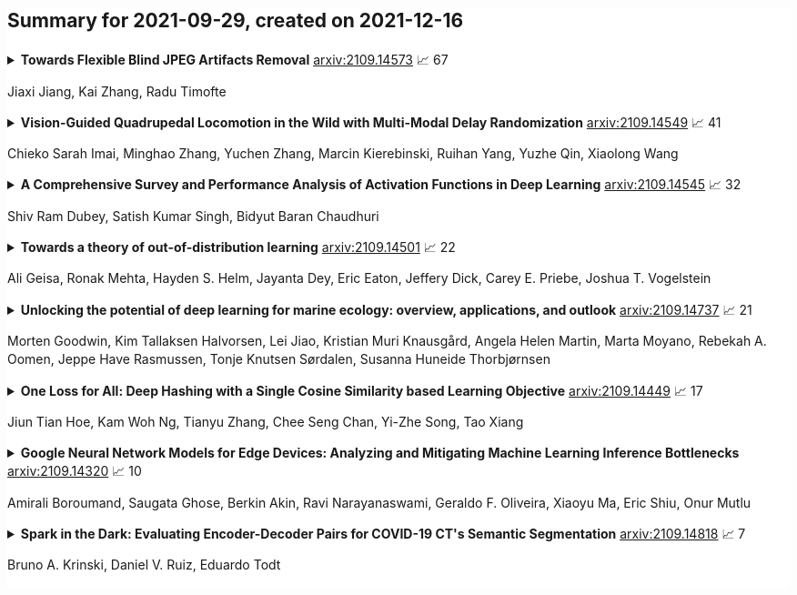 ## Summary for 2021-09-29, created on 2021-12-16


<details><summary><b>Towards Flexible Blind JPEG Artifacts Removal</b>
<a href="https://arxiv.org/abs/2109.14573">arxiv:2109.14573</a>
&#x1F4C8; 67 <br>
<p>Jiaxi Jiang, Kai Zhang, Radu Timofte</p></summary></details>

<details><summary><b>Vision-Guided Quadrupedal Locomotion in the Wild with Multi-Modal Delay Randomization</b>
<a href="https://arxiv.org/abs/2109.14549">arxiv:2109.14549</a>
&#x1F4C8; 41 <br>
<p>Chieko Sarah Imai, Minghao Zhang, Yuchen Zhang, Marcin Kierebinski, Ruihan Yang, Yuzhe Qin, Xiaolong Wang</p></summary></details>

<details><summary><b>A Comprehensive Survey and Performance Analysis of Activation Functions in Deep Learning</b>
<a href="https://arxiv.org/abs/2109.14545">arxiv:2109.14545</a>
&#x1F4C8; 32 <br>
<p>Shiv Ram Dubey, Satish Kumar Singh, Bidyut Baran Chaudhuri</p></summary></details>

<details><summary><b>Towards a theory of out-of-distribution learning</b>
<a href="https://arxiv.org/abs/2109.14501">arxiv:2109.14501</a>
&#x1F4C8; 22 <br>
<p>Ali Geisa, Ronak Mehta, Hayden S. Helm, Jayanta Dey, Eric Eaton, Jeffery Dick, Carey E. Priebe, Joshua T. Vogelstein</p></summary></details>

<details><summary><b>Unlocking the potential of deep learning for marine ecology: overview, applications, and outlook</b>
<a href="https://arxiv.org/abs/2109.14737">arxiv:2109.14737</a>
&#x1F4C8; 21 <br>
<p>Morten Goodwin, Kim Tallaksen Halvorsen, Lei Jiao, Kristian Muri Knausgård, Angela Helen Martin, Marta Moyano, Rebekah A. Oomen, Jeppe Have Rasmussen, Tonje Knutsen Sørdalen, Susanna Huneide Thorbjørnsen</p></summary></details>

<details><summary><b>One Loss for All: Deep Hashing with a Single Cosine Similarity based Learning Objective</b>
<a href="https://arxiv.org/abs/2109.14449">arxiv:2109.14449</a>
&#x1F4C8; 17 <br>
<p>Jiun Tian Hoe, Kam Woh Ng, Tianyu Zhang, Chee Seng Chan, Yi-Zhe Song, Tao Xiang</p></summary></details>

<details><summary><b>Google Neural Network Models for Edge Devices: Analyzing and Mitigating Machine Learning Inference Bottlenecks</b>
<a href="https://arxiv.org/abs/2109.14320">arxiv:2109.14320</a>
&#x1F4C8; 10 <br>
<p>Amirali Boroumand, Saugata Ghose, Berkin Akin, Ravi Narayanaswami, Geraldo F. Oliveira, Xiaoyu Ma, Eric Shiu, Onur Mutlu</p></summary></details>

<details><summary><b>Spark in the Dark: Evaluating Encoder-Decoder Pairs for COVID-19 CT's Semantic Segmentation</b>
<a href="https://arxiv.org/abs/2109.14818">arxiv:2109.14818</a>
&#x1F4C8; 7 <br>
<p>Bruno A. Krinski, Daniel V. Ruiz, Eduardo Todt</p></summary></details>
